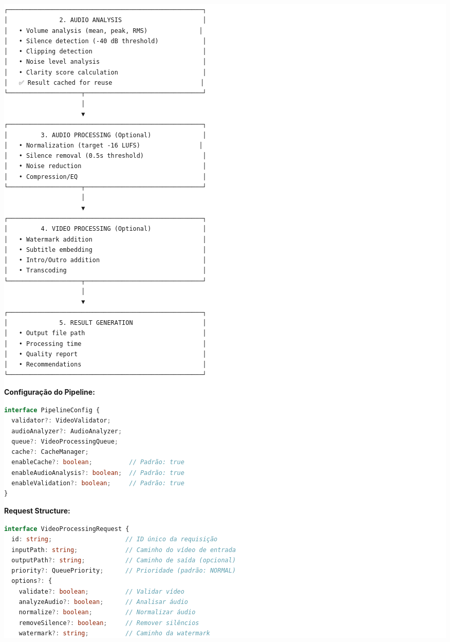 ```
┌─────────────────────────────────────────────────────┐
│              2. AUDIO ANALYSIS                      │
│   • Volume analysis (mean, peak, RMS)              │
│   • Silence detection (-40 dB threshold)            │
│   • Clipping detection                              │
│   • Noise level analysis                            │
│   • Clarity score calculation                       │
│   ✅ Result cached for reuse                        │
└────────────────────┬────────────────────────────────┘
                     │
                     ▼
┌─────────────────────────────────────────────────────┐
│         3. AUDIO PROCESSING (Optional)              │
│   • Normalization (target -16 LUFS)                │
│   • Silence removal (0.5s threshold)                │
│   • Noise reduction                                 │
│   • Compression/EQ                                  │
└────────────────────┬────────────────────────────────┘
                     │
                     ▼
┌─────────────────────────────────────────────────────┐
│         4. VIDEO PROCESSING (Optional)              │
│   • Watermark addition                              │
│   • Subtitle embedding                              │
│   • Intro/Outro addition                            │
│   • Transcoding                                     │
└────────────────────┬────────────────────────────────┘
                     │
                     ▼
┌─────────────────────────────────────────────────────┐
│              5. RESULT GENERATION                   │
│   • Output file path                                │
│   • Processing time                                 │
│   • Quality report                                  │
│   • Recommendations                                 │
└─────────────────────────────────────────────────────┘
```

**Configuração do Pipeline:**
```typescript
interface PipelineConfig {
  validator?: VideoValidator;
  audioAnalyzer?: AudioAnalyzer;
  queue?: VideoProcessingQueue;
  cache?: CacheManager;
  enableCache?: boolean;          // Padrão: true
  enableAudioAnalysis?: boolean;  // Padrão: true
  enableValidation?: boolean;     // Padrão: true
}
```

**Request Structure:**
```typescript
interface VideoProcessingRequest {
  id: string;                    // ID único da requisição
  inputPath: string;             // Caminho do vídeo de entrada
  outputPath?: string;           // Caminho de saída (opcional)
  priority?: QueuePriority;      // Prioridade (padrão: NORMAL)
  options?: {
    validate?: boolean;          // Validar vídeo
    analyzeAudio?: boolean;      // Analisar áudio
    normalize?: boolean;         // Normalizar áudio
    removeSilence?: boolean;     // Remover silêncios
    watermark?: string;          // Caminho da watermark
```